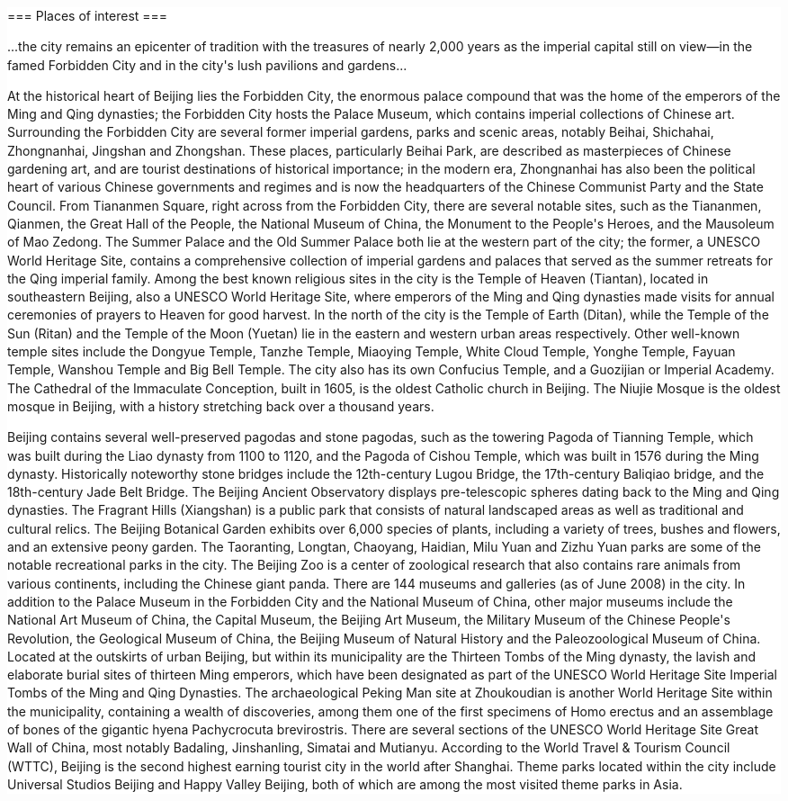 
=== Places of interest ===

...the city remains an epicenter of tradition with the treasures of nearly 2,000 years as the imperial capital still on view—in the famed Forbidden City and in the city's lush pavilions and gardens...

At the historical heart of Beijing lies the Forbidden City, the enormous palace compound that was the home of the emperors of the Ming and Qing dynasties; the Forbidden City hosts the Palace Museum, which contains imperial collections of Chinese art. Surrounding the Forbidden City are several former imperial gardens, parks and scenic areas, notably Beihai, Shichahai, Zhongnanhai, Jingshan and Zhongshan. These places, particularly Beihai Park, are described as masterpieces of Chinese gardening art, and are tourist destinations of historical importance; in the modern era, Zhongnanhai has also been the political heart of various Chinese governments and regimes and is now the headquarters of the Chinese Communist Party and the State Council. From Tiananmen Square, right across from the Forbidden City, there are several notable sites, such as the Tiananmen, Qianmen, the Great Hall of the People, the National Museum of China, the Monument to the People's Heroes, and the Mausoleum of Mao Zedong. The Summer Palace and the Old Summer Palace both lie at the western part of the city; the former, a UNESCO World Heritage Site, contains a comprehensive collection of imperial gardens and palaces that served as the summer retreats for the Qing imperial family.
Among the best known religious sites in the city is the Temple of Heaven (Tiantan), located in southeastern Beijing, also a UNESCO World Heritage Site, where emperors of the Ming and Qing dynasties made visits for annual ceremonies of prayers to Heaven for good harvest. In the north of the city is the Temple of Earth (Ditan), while the Temple of the Sun (Ritan) and the Temple of the Moon (Yuetan) lie in the eastern and western urban areas respectively. Other well-known temple sites include the Dongyue Temple, Tanzhe Temple, Miaoying Temple, White Cloud Temple, Yonghe Temple, Fayuan Temple, Wanshou Temple and Big Bell Temple. The city also has its own Confucius Temple, and a Guozijian or Imperial Academy. The Cathedral of the Immaculate Conception, built in 1605, is the oldest Catholic church in Beijing. The Niujie Mosque is the oldest mosque in Beijing, with a history stretching back over a thousand years.

Beijing contains several well-preserved pagodas and stone pagodas, such as the towering Pagoda of Tianning Temple, which was built during the Liao dynasty from 1100 to 1120, and the Pagoda of Cishou Temple, which was built in 1576 during the Ming dynasty. Historically noteworthy stone bridges include the 12th-century Lugou Bridge, the 17th-century Baliqiao bridge, and the 18th-century Jade Belt Bridge. The Beijing Ancient Observatory displays pre-telescopic spheres dating back to the Ming and Qing dynasties. The Fragrant Hills (Xiangshan) is a public park that consists of natural landscaped areas as well as traditional and cultural relics. The Beijing Botanical Garden exhibits over 6,000 species of plants, including a variety of trees, bushes and flowers, and an extensive peony garden. The Taoranting, Longtan, Chaoyang, Haidian, Milu Yuan and Zizhu Yuan parks are some of the notable recreational parks in the city. The Beijing Zoo is a center of zoological research that also contains rare animals from various continents, including the Chinese giant panda.
There are 144 museums and galleries (as of June 2008) in the city. In addition to the Palace Museum in the Forbidden City and the National Museum of China, other major museums include the National Art Museum of China, the Capital Museum, the Beijing Art Museum, the Military Museum of the Chinese People's Revolution, the Geological Museum of China, the Beijing Museum of Natural History and the Paleozoological Museum of China.
Located at the outskirts of urban Beijing, but within its municipality are the Thirteen Tombs of the Ming dynasty, the lavish and elaborate burial sites of thirteen Ming emperors, which have been designated as part of the UNESCO World Heritage Site Imperial Tombs of the Ming and Qing Dynasties. The archaeological Peking Man site at Zhoukoudian is another World Heritage Site within the municipality, containing a wealth of discoveries, among them one of the first specimens of Homo erectus and an assemblage of bones of the gigantic hyena Pachycrocuta brevirostris. There are several sections of the UNESCO World Heritage Site Great Wall of China, most notably Badaling, Jinshanling, Simatai and Mutianyu. According to the World Travel & Tourism Council (WTTC), Beijing is the second highest earning tourist city in the world after Shanghai. Theme parks located within the city include Universal Studios Beijing and Happy Valley Beijing, both of which are among the most visited theme parks in Asia.
